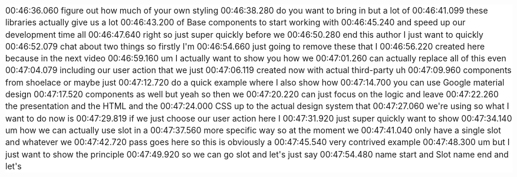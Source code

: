 00:46:36.060
figure out how much of your own styling
00:46:38.280
do you want to bring in but a lot of
00:46:41.099
these libraries actually give us a lot
00:46:43.200
of Base components to start working with
00:46:45.240
and speed up our development time all
00:46:47.640
right so just super quickly before we
00:46:50.280
end this author I just want to quickly
00:46:52.079
chat about two things so firstly I'm
00:46:54.660
just going to remove these that I
00:46:56.220
created here because in the next video
00:46:59.160
um I actually want to show you how we
00:47:01.260
can actually replace all of this even
00:47:04.079
including our user action that we just
00:47:06.119
created now with actual third-party uh
00:47:09.960
components from shoelace or maybe just
00:47:12.720
do a quick example where I also show how
00:47:14.700
you can use Google material design
00:47:17.520
components as well but yeah so then we
00:47:20.220
can just focus on the logic and leave
00:47:22.260
the presentation and the HTML and the
00:47:24.000
CSS up to the actual design system that
00:47:27.060
we're using so what I want to do now is
00:47:29.819
if we just choose our user action here I
00:47:31.920
just super quickly want to show
00:47:34.140
um how we can actually use slot in a
00:47:37.560
more specific way so at the moment we
00:47:41.040
only have a single slot and whatever we
00:47:42.720
pass goes here so this is obviously a
00:47:45.540
very contrived example
00:47:48.300
um but I just want to show the principle
00:47:49.920
so we can go slot and let's just say
00:47:54.480
name start and Slot name end and let's